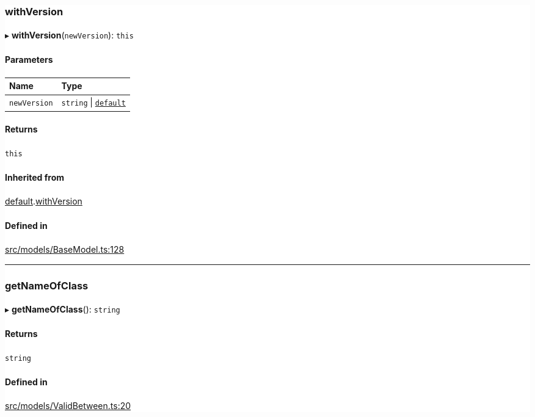 ### withVersion

▸ **withVersion**(`newVersion`): `this`

#### Parameters

| Name | Type |
| :------ | :------ |
| `newVersion` | `string` \| [`default`](models_Version.default.md) |

#### Returns

`this`

#### Inherited from

[default](models_ValidityCondition.default.md).[withVersion](models_ValidityCondition.default.md#withversion)

#### Defined in

[src/models/BaseModel.ts:128](https://github.com/entur/products-models/blob/main/src/models/BaseModel.ts#L128)

___

### getNameOfClass

▸ **getNameOfClass**(): `string`

#### Returns

`string`

#### Defined in

[src/models/ValidBetween.ts:20](https://github.com/entur/products-models/blob/main/src/models/ValidBetween.ts#L20)
